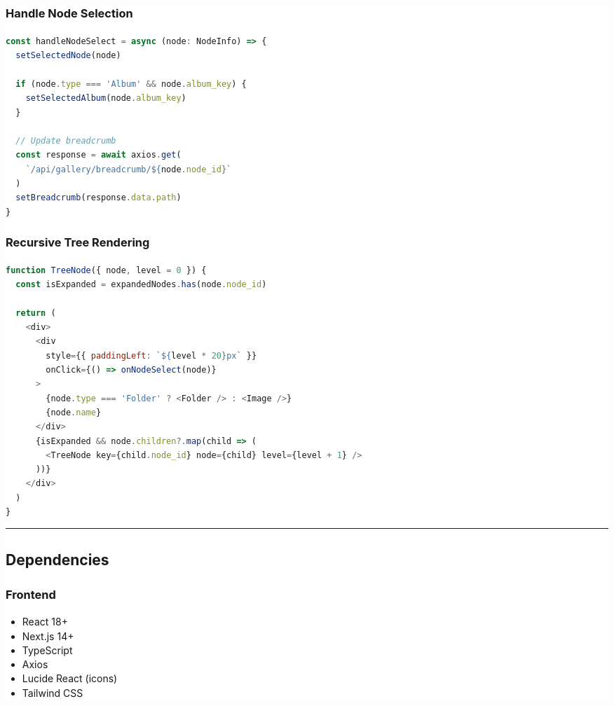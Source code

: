 ### Handle Node Selection
```javascript
const handleNodeSelect = async (node: NodeInfo) => {
  setSelectedNode(node)
  
  if (node.type === 'Album' && node.album_key) {
    setSelectedAlbum(node.album_key)
  }
  
  // Update breadcrumb
  const response = await axios.get(
    `/api/gallery/breadcrumb/${node.node_id}`
  )
  setBreadcrumb(response.data.path)
}
```

### Recursive Tree Rendering
```javascript
function TreeNode({ node, level = 0 }) {
  const isExpanded = expandedNodes.has(node.node_id)
  
  return (
    <div>
      <div 
        style={{ paddingLeft: `${level * 20}px` }}
        onClick={() => onNodeSelect(node)}
      >
        {node.type === 'Folder' ? <Folder /> : <Image />}
        {node.name}
      </div>
      {isExpanded && node.children?.map(child => (
        <TreeNode key={child.node_id} node={child} level={level + 1} />
      ))}
    </div>
  )
}
```

---

## Dependencies

### Frontend
- React 18+
- Next.js 14+
- TypeScript
- Axios
- Lucide React (icons)
- Tailwind CSS

